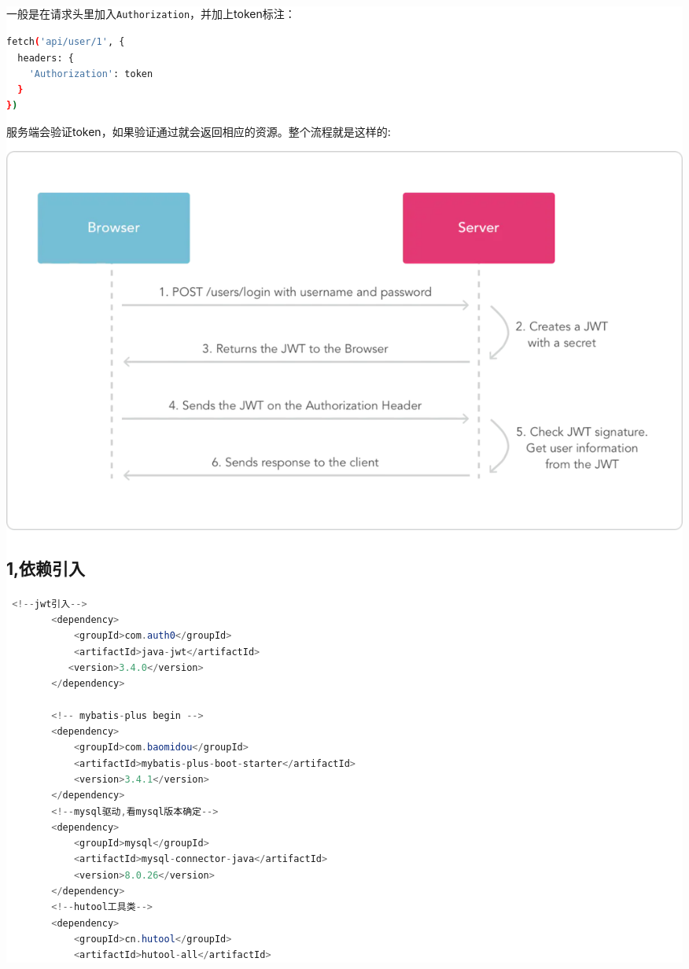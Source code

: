 一般是在请求头里加入`Authorization`，并加上token标注：

```bash
fetch('api/user/1', {
  headers: {
    'Authorization': token
  }
})
```

服务端会验证token，如果验证通过就会返回相应的资源。整个流程就是这样的:

![1821058-2e28fe6c997a60c9](pic/1821058-2e28fe6c997a60c9.png)



## 1,依赖引入

```java
 <!--jwt引入-->
        <dependency>
            <groupId>com.auth0</groupId>
            <artifactId>java-jwt</artifactId>
           <version>3.4.0</version>
        </dependency>

        <!-- mybatis-plus begin -->
        <dependency>
            <groupId>com.baomidou</groupId>
            <artifactId>mybatis-plus-boot-starter</artifactId>
            <version>3.4.1</version>
        </dependency>
        <!--mysql驱动,看mysql版本确定-->
        <dependency>
            <groupId>mysql</groupId>
            <artifactId>mysql-connector-java</artifactId>
            <version>8.0.26</version>
        </dependency>
        <!--hutool工具类-->
        <dependency>
            <groupId>cn.hutool</groupId>
            <artifactId>hutool-all</artifactId>
```